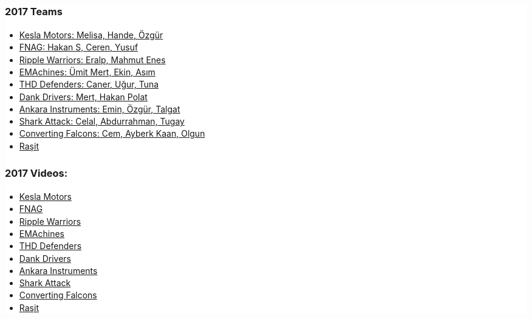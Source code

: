 ### 2017 Teams

- [Kesla Motors: Melisa, Hande, Özgür](https://github.com/ghandeb/KESLA-Motors)
- [FNAG: Hakan S, Ceren, Yusuf](https://github.com/hakansrc/EE463-Hardware-Project)
- [Ripple Warriors: Eralp, Mahmut Enes](https://github.com/MehmetEralpKose/Ripple-Warriors-Hardware-Project-)
- [EMAchines: Ümit Mert, Ekin, Asım](https://github.com/UmitMertCaglar/EE463-Hardware-Project)
- [THD Defenders: Caner, Uğur, Tuna](https://github.com/caneryagci/EE_463-Hardware-Project)
- [Dank Drivers: Mert, Hakan Polat](https://github.com/hakanpolat/EE463--Dank-Drivers)
- [Ankara Instruments: Emin, Özgür, Talgat](https://github.com/emincinalioglu/Ankara-Instruments)
- [Shark Attack: Celal, Abdurrahman, Tugay](https://github.com/celalkavlak/EE463_Hardware_Project)
- [Converting Falcons: Cem, Ayberk Kaan, Olgun](https://github.com/OlgunErdogan/Converting_Falcons)
- [Raşit](https://github.com/rasitgokmen/EE463-Project)

### 2017 Videos:

- [Kesla Motors](https://www.youtube.com/watch?v=I-ww9eQDfaU)
- [FNAG](https://youtu.be/eVu52fjexhE)
- [Ripple Warriors](https://drive.google.com/file/d/1-aCfB_sSwF4t1ENeGZwWkp-CMlNDKGck/view)
- [EMAchines](https://www.youtube.com/watch?v=PyMzq8Eca7o)
- [THD Defenders](https://www.youtube.com/watch?v=gRVRT1USEpw)
- [Dank Drivers](​https://youtu.be/Q4zAWDH7_88)
- [Ankara Instruments](https://drive.google.com/open?id=17f6EGrr7mS8Uh7WiCu8BmIiLnXTHfP1c)
- [Shark Attack](​https://drive.google.com/open?id=1OIxgk-Lcdn7AT_PH-EiCHYb63u0lPHV_)
- [Converting Falcons](https://www.youtube.com/watch?v=T0_olXNja7c&feature=youtu.be)
- [Raşit](https://www.youtube.com/watch?v=tHf7YZv6PTA)
